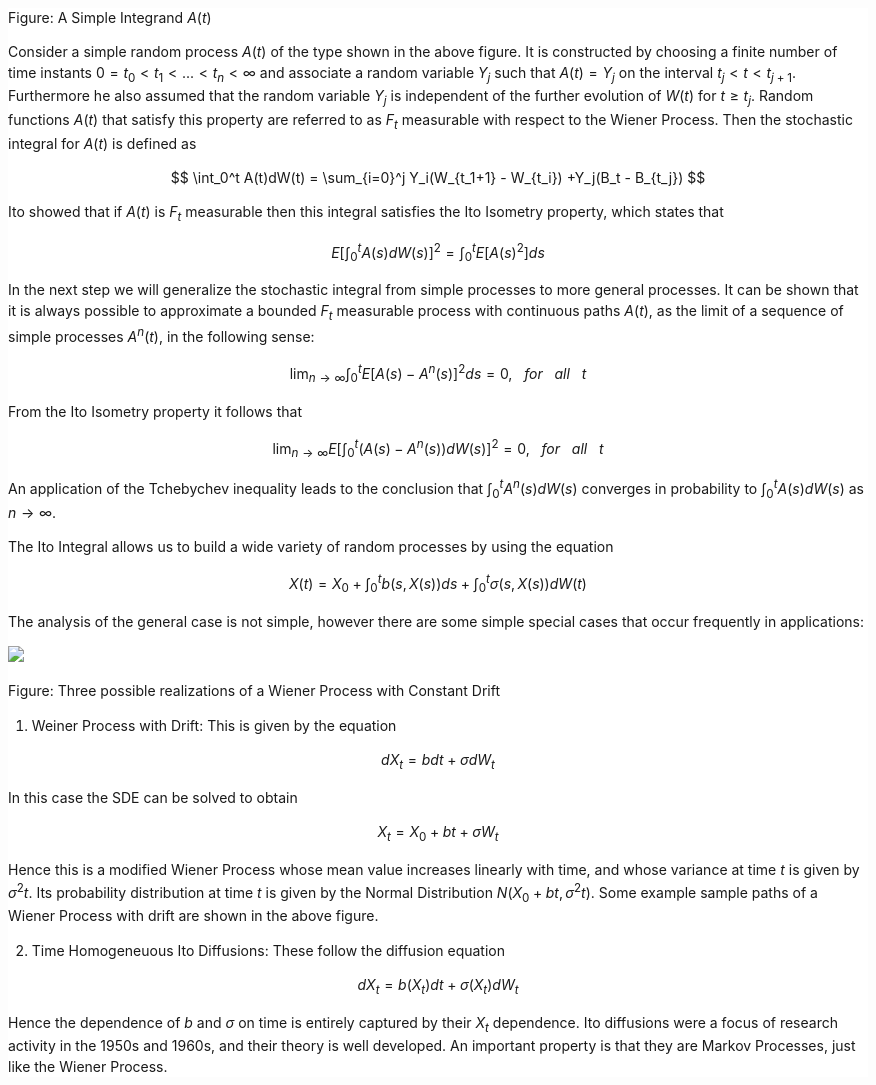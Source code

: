 Figure: A Simple Integrand $A(t)$

Consider a simple random process $A(t)$ of the type shown in the above figure. It is constructed by choosing a finite number of time instants $0=t_0<t_1<...<t_n<\infty$ and associate a random variable $Y_j$ such that $A(t)= Y_j$ on the interval $t_j<t<t_{j+1}$. Furthermore he also assumed that the random variable $Y_j$ is independent of the further evolution of $W(t)$ for $t\ge t_j$. Random functions $A(t)$ that satisfy this property are referred to as $F_t$ measurable with respect to the Wiener Process.
Then the stochastic integral for $A(t)$ is defined as

$$ \int_0^t A(t)dW(t) = \sum_{i=0}^j Y_i(W_{t_1+1} - W_{t_i}) +Y_j(B_t - B_{t_j})  $$

Ito showed that if $A(t)$ is $F_t$ measurable then this integral satisfies the Ito Isometry property, which states that

$$ E[\int_0^t A(s)dW(s)]^2 = \int_0^t E[A(s)^2] ds $$

In the next step we will generalize the stochastic integral from simple processes to more general processes. It can be shown that it is always possible to approximate a bounded $F_t$ measurable process with continuous paths $A(t)$, as the limit of a sequence of simple processes $A^n(t)$, in the following sense:

$$ \lim_{n\rightarrow\infty}\int_0^t E[A(s) - A^n(s)]^2 ds = 0, \ \ \ for\ \ \ all\ \ \ t  $$

From the Ito Isometry property it follows that

$$ \lim_{n\rightarrow\infty}E[\int_0^t (A(s) - A^n(s)) dW(s)]^2 = 0, \ \ \ for\ \ \ all\ \ \ t  $$

An application of the Tchebychev inequality leads to the conclusion that $\int_0^t A^n(s)dW(s)$ converges in probability to $\int_0^t A(s)dW(s)$ as $n\rightarrow\infty$.

The Ito Integral allows us to build a wide variety of random processes by using the equation

$$ X(t) = X_0 + \int_0^t b(s,X(s))ds + \int_0^t \sigma(s,X(s))dW(t) $$

The analysis of the general case is not simple, however there are some simple special cases that occur frequently in applications:

![](https://subirvarma.github.io/GeneralCognitics/images/weiner16.png) 

Figure: Three possible realizations of a Wiener Process with Constant Drift

1. Weiner Process with Drift: This is given by the equation

$$ dX_t = b dt + \sigma dW_t $$

In this case the SDE can be solved to obtain

$$ X_t = X_0 + bt + \sigma W_t $$

Hence this is a modified Wiener Process whose mean value increases linearly with time, and whose variance at time $t$ is given by $\sigma^2 t$. Its probability distribution at time $t$ is given by the Normal Distribution $N(X_0+bt, \sigma^2 t)$.
Some example sample paths of a Wiener Process with drift are shown in the above figure.

2. Time Homogeneuous Ito Diffusions: These follow the diffusion equation

$$ dX_t = b(X_t)dt + \sigma(X_t)dW_t $$

Hence the dependence of $b$ and $\sigma$ on time is entirely captured by their $X_t$ dependence. Ito diffusions were a focus of research activity in the 1950s and 1960s, and their theory is well developed. An important property is that they are Markov Processes, just like the Wiener Process.
